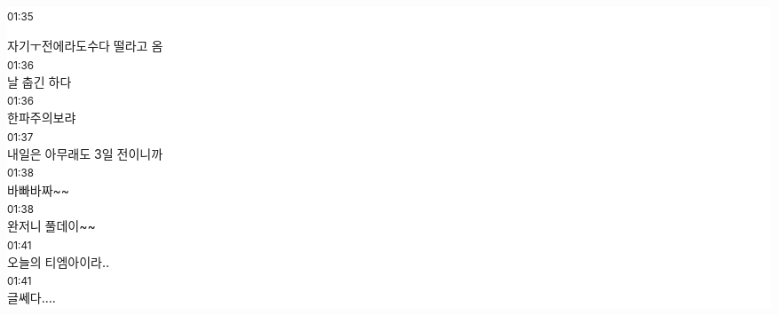 <small>01:35</small>
</div>
<div class="no-flex" markdown="1">
자기ㅜ전에라도수다 떨라고 옴
</div>
</div>
<div class="message" markdown="1">
<div class="message-date" markdown="1">
<small>01:36</small>
</div>
<div markdown="1">
날 춥긴 하다
</div>
</div>
<div class="message" markdown="1">
<div class="message-date" markdown="1">
<small>01:36</small>
</div>
<div markdown="1">
한파주의보랴
</div>
</div>
<div class="message" markdown="1">
<div class="message-date" markdown="1">
<small>01:37</small>
</div>
<div markdown="1">
내일은 아무래도 3일 전이니까
</div>
</div>
<div class="message" markdown="1">
<div class="message-date" markdown="1">
<small>01:38</small>
</div>
<div markdown="1">
바빠바짜~~
</div>
</div>
<div class="message" markdown="1">
<div class="message-date" markdown="1">
<small>01:38</small>
</div>
<div markdown="1">
완저니 풀데이~~
</div>
</div>
<div class="message" markdown="1">
<div class="message-date" markdown="1">
<small>01:41</small>
</div>
<div markdown="1">
오늘의 티엠아이라..
</div>
</div>
<div class="message" markdown="1">
<div class="message-date" markdown="1">
<small>01:41</small>
</div>
<div markdown="1">
글쎄다....
</div>
</div>
<div class="message" markdown="1">
<div class="message-date" markdown="1">